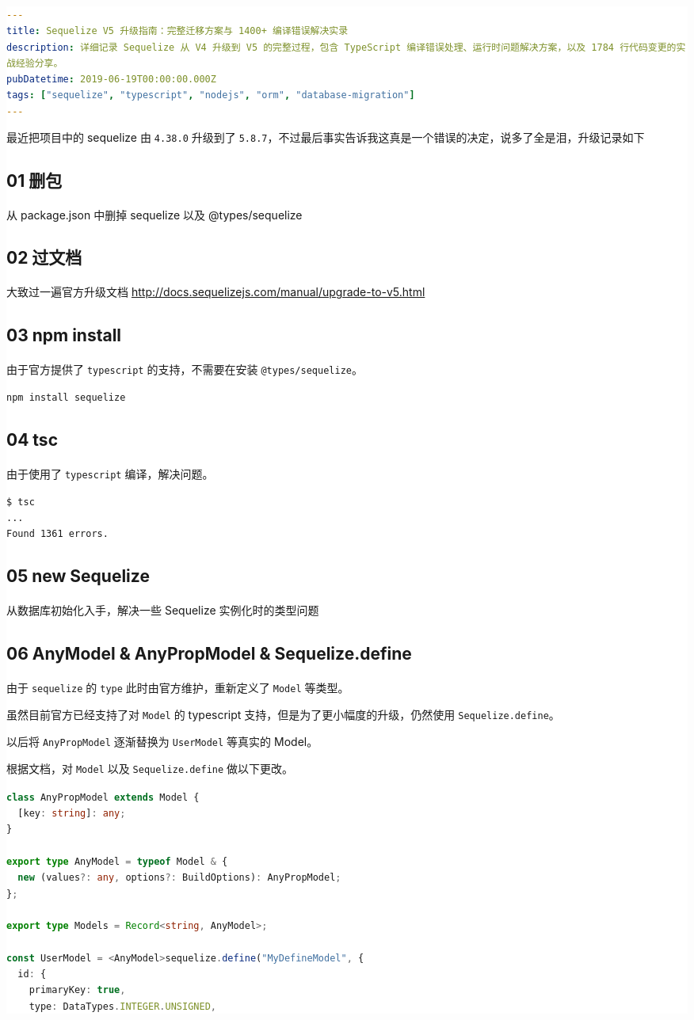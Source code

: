 ```yaml
---
title: Sequelize V5 升级指南：完整迁移方案与 1400+ 编译错误解决实录
description: 详细记录 Sequelize 从 V4 升级到 V5 的完整过程，包含 TypeScript 编译错误处理、运行时问题解决方案，以及 1784 行代码变更的实战经验分享。
pubDatetime: 2019-06-19T00:00:00.000Z
tags: ["sequelize", "typescript", "nodejs", "orm", "database-migration"]
---
```


最近把项目中的 sequelize 由 `4.38.0` 升级到了 `5.8.7`，不过最后事实告诉我这真是一个错误的决定，说多了全是泪，升级记录如下

## 01 删包

从 package.json 中删掉 sequelize 以及 @types/sequelize

## 02 过文档

大致过一遍官方升级文档 <http://docs.sequelizejs.com/manual/upgrade-to-v5.html>

## 03 npm install

由于官方提供了 `typescript` 的支持，不需要在安装 `@types/sequelize`。

```shell
npm install sequelize
```

## 04 tsc

由于使用了 `typescript` 编译，解决问题。

```shell
$ tsc
...
Found 1361 errors.
```

## 05 new Sequelize

从数据库初始化入手，解决一些 Sequelize 实例化时的类型问题

## 06 AnyModel & AnyPropModel & Sequelize.define

由于 `sequelize` 的 `type` 此时由官方维护，重新定义了 `Model` 等类型。

虽然目前官方已经支持了对 `Model` 的 typescript 支持，但是为了更小幅度的升级，仍然使用 `Sequelize.define`。

以后将 `AnyPropModel` 逐渐替换为 `UserModel` 等真实的 Model。

根据文档，对 `Model` 以及 `Sequelize.define` 做以下更改。

```typescript
class AnyPropModel extends Model {
  [key: string]: any;
}

export type AnyModel = typeof Model & {
  new (values?: any, options?: BuildOptions): AnyPropModel;
};

export type Models = Record<string, AnyModel>;

const UserModel = <AnyModel>sequelize.define("MyDefineModel", {
  id: {
    primaryKey: true,
    type: DataTypes.INTEGER.UNSIGNED,
```